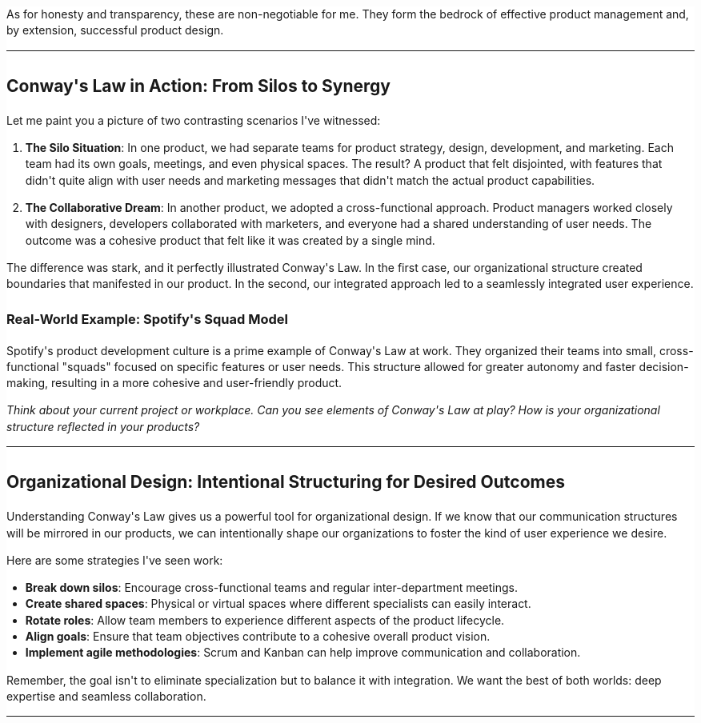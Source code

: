 As for honesty and transparency, these are non-negotiable for me. They form the bedrock of effective product management and, by extension, successful product design.

---

## Conway's Law in Action: From Silos to Synergy

Let me paint you a picture of two contrasting scenarios I've witnessed:

1. **The Silo Situation**: In one product, we had separate teams for product strategy, design, development, and marketing. Each team had its own goals, meetings, and even physical spaces. The result? A product that felt disjointed, with features that didn't quite align with user needs and marketing messages that didn't match the actual product capabilities.

2. **The Collaborative Dream**: In another product, we adopted a cross-functional approach. Product managers worked closely with designers, developers collaborated with marketers, and everyone had a shared understanding of user needs. The outcome was a cohesive product that felt like it was created by a single mind.

The difference was stark, and it perfectly illustrated Conway's Law. In the first case, our organizational structure created boundaries that manifested in our product. In the second, our integrated approach led to a seamlessly integrated user experience.

### Real-World Example: Spotify's Squad Model

Spotify's product development culture is a prime example of Conway's Law at work. They organized their teams into small, cross-functional "squads" focused on specific features or user needs. This structure allowed for greater autonomy and faster decision-making, resulting in a more cohesive and user-friendly product.

*Think about your current project or workplace. Can you see elements of Conway's Law at play? How is your organizational structure reflected in your products?*

---

## Organizational Design: Intentional Structuring for Desired Outcomes

Understanding Conway's Law gives us a powerful tool for organizational design. If we know that our communication structures will be mirrored in our products, we can intentionally shape our organizations to foster the kind of user experience we desire.

Here are some strategies I've seen work:

- **Break down silos**: Encourage cross-functional teams and regular inter-department meetings.
- **Create shared spaces**: Physical or virtual spaces where different specialists can easily interact.
- **Rotate roles**: Allow team members to experience different aspects of the product lifecycle.
- **Align goals**: Ensure that team objectives contribute to a cohesive overall product vision.
- **Implement agile methodologies**: Scrum and Kanban can help improve communication and collaboration.

Remember, the goal isn't to eliminate specialization but to balance it with integration. We want the best of both worlds: deep expertise and seamless collaboration.

---